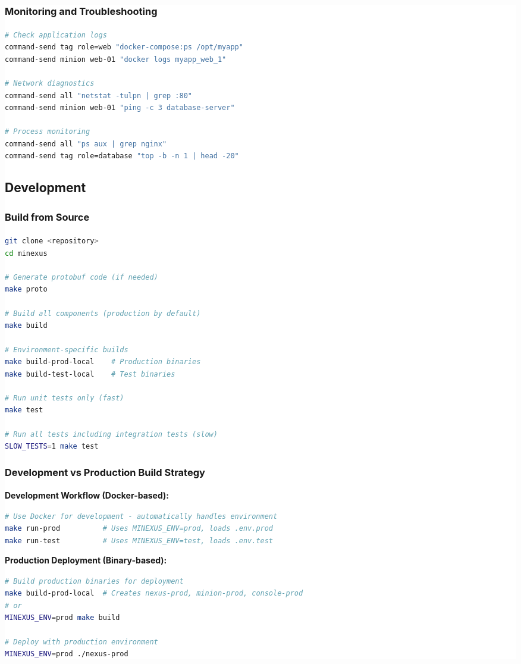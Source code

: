 ### Monitoring and Troubleshooting

```bash
# Check application logs
command-send tag role=web "docker-compose:ps /opt/myapp"
command-send minion web-01 "docker logs myapp_web_1"

# Network diagnostics
command-send all "netstat -tulpn | grep :80"
command-send minion web-01 "ping -c 3 database-server"

# Process monitoring
command-send all "ps aux | grep nginx"
command-send tag role=database "top -b -n 1 | head -20"
```

## Development

### Build from Source
```bash
git clone <repository>
cd minexus

# Generate protobuf code (if needed)
make proto

# Build all components (production by default)
make build

# Environment-specific builds
make build-prod-local    # Production binaries
make build-test-local    # Test binaries

# Run unit tests only (fast)
make test

# Run all tests including integration tests (slow)
SLOW_TESTS=1 make test
```

### Development vs Production Build Strategy

**Development Workflow (Docker-based):**
```bash
# Use Docker for development - automatically handles environment
make run-prod          # Uses MINEXUS_ENV=prod, loads .env.prod
make run-test          # Uses MINEXUS_ENV=test, loads .env.test
```

**Production Deployment (Binary-based):**
```bash
# Build production binaries for deployment
make build-prod-local  # Creates nexus-prod, minion-prod, console-prod
# or
MINEXUS_ENV=prod make build

# Deploy with production environment
MINEXUS_ENV=prod ./nexus-prod
```
